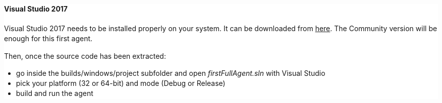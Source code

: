 #### Visual Studio  2017
Visual Studio 2017 needs to be installed properly on your system. It can be downloaded from [here](https://visualstudio.microsoft.com/fr/vs/features/cplusplus/). The Community version will be enough for this first agent.

 Then, once the source code has been extracted:
 
- go inside the builds/windows/project subfolder and open *firstFullAgent.sln* with Visual Studio
- pick your platform (32 or 64-bit) and mode (Debug or Release)
- build and run the agent

